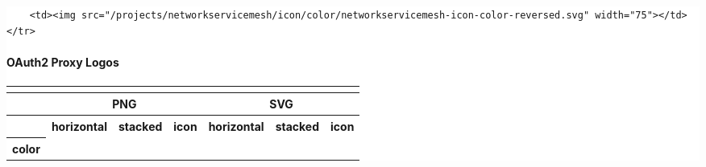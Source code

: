         <td><img src="/projects/networkservicemesh/icon/color/networkservicemesh-icon-color-reversed.svg" width="75"></td>
    </tr>
</table>

#### OAuth2 Proxy Logos

<table>
    <tr>
        <th colspan="7"></th>
    </tr>
    <tr>
        <th></th>
        <th colspan="3">PNG</th>
        <th colspan="3">SVG</th>
    </tr>
    <tr>
        <th></th>
        <th>horizontal</th>
        <th>stacked</th>
        <th>icon</th>
        <th>horizontal</th>
        <th>stacked</th>
        <th>icon</th>
    </tr>
    <tr>
        <th>color</th>